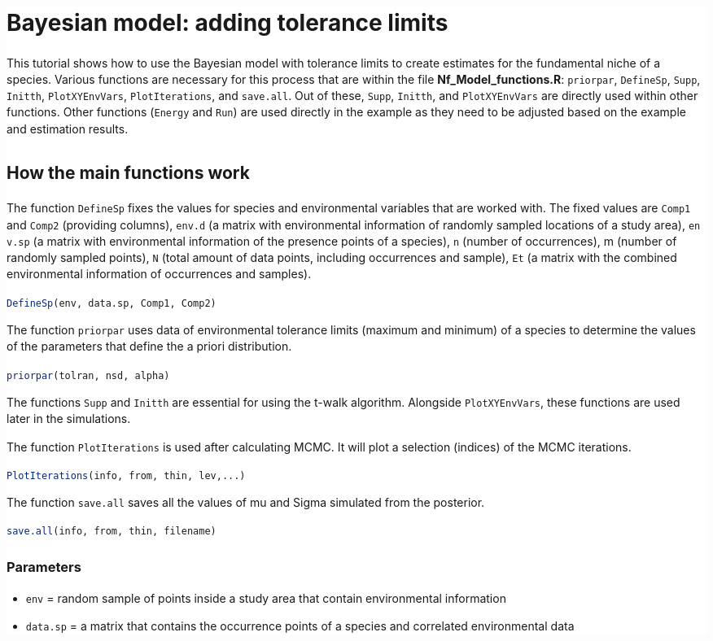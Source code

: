 
# Bayesian model: adding tolerance limits

This tutorial shows how to use the Bayesian model with tolerance limits to create estimates for the fundamental niche of a species. Various functions are necessary for this process that are within the file **Nf_Model_functions.R**: `priorpar`, `DefineSp`, `Supp`, `Initth`, `PlotXYEnvVars`, `PlotIterations`, and `save.all`. Out of these, `Supp`, `Initth`, and `PlotXYEnvVars` are directly used within other functions. Other functions (`Energy` and `Run`) are used directly in the example as they need to be adjusted based on the example and estimation results.



## How the main functions work

The function `DefineSp` fixes the values for species and environmental variables that are worked with. The fixed values are `Comp1` and `Comp2` (providing columns), `env.d` (a matrix with environmental information of randomly sampled locations of a study area), `env.sp` (a matrix with environmental information of the presence points of a species), `n` (number of occurrences), m (number of randomly sampled points), `N` (total amount of data points, including occurrences and sample), `Et` (a matrix with the combined environmental information of occurrences and samples).

```r
DefineSp(env, data.sp, Comp1, Comp2)
```


The function `priorpar` uses data of environmental tolerance limits (maximum and minimum) of a species to determine the values of the parameters that define the a priori distribution. 

```r
priorpar(tolran, nsd, alpha)
```


The functions `Supp` and `Initth` are essential for using the t-walk algorithm. Alongside `PlotXYEnvVars`, these functions are used later in the simulations.  



The function `PlotIterations` is used after calculating MCMC. It will plot a selection (indices) of the MCMC iterations. 

```r
PlotIterations(info, from, thin, lev,...)
```


The function `save.all` saves all the values of mu and Sigma simulated from the posterior.

```r
save.all(info, from, thin, filename)
```


### Parameters

- `env` = random sample of points inside a study area that contain environmental information

- `data.sp` = a matrix that contains the occurrence points of a species and correlated environmental data
